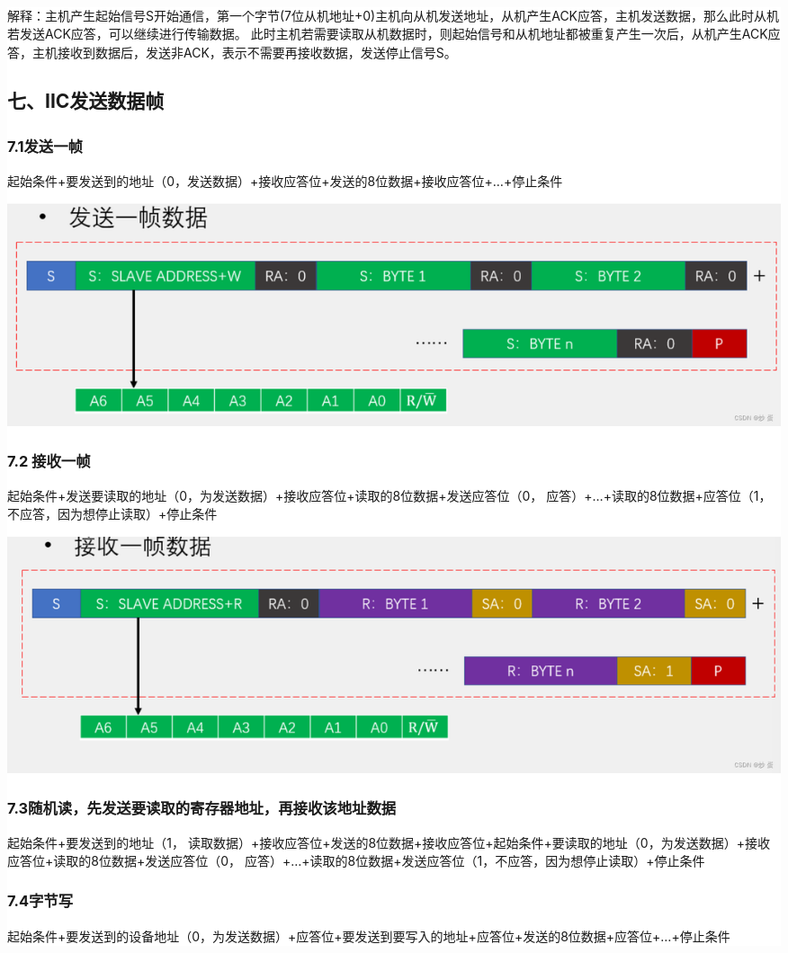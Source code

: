   解释：主机产生起始信号S开始通信，第一个字节(7位从机地址+0)主机向从机发送地址，从机产生ACK应答，主机发送数据，那么此时从机若发送ACK应答，可以继续进行传输数据。
  此时主机若需要读取从机数据时，则起始信号和从机地址都被重复产生一次后，从机产生ACK应答，主机接收到数据后，发送非ACK，表示不需要再接收数据，发送停止信号S。

## 七、IIC发送数据帧

### 7.1发送一帧

起始条件+要发送到的地址（0，发送数据）+接收应答位+发送的8位数据+接收应答位+…+停止条件

![10](./pictures/7362bf5a2f996f40268c35a260f2441d.png)

### 7.2 接收一帧

起始条件+发送要读取的地址（0，为发送数据）+接收应答位+读取的8位数据+发送应答位（0， 应答）+…+读取的8位数据+应答位（1，不应答，因为想停止读取）+停止条件

![11](./pictures/d3ec20b3777434dc7f457f9e0ea9e7b1.png)

### 7.3随机读，先发送要读取的寄存器地址，再接收该地址数据

起始条件+要发送到的地址（1， 读取数据）+接收应答位+发送的8位数据+接收应答位+起始条件+要读取的地址（0，为发送数据）+接收应答位+读取的8位数据+发送应答位（0， 应答）+…+读取的8位数据+发送应答位（1，不应答，因为想停止读取）+停止条件

### 7.4字节写

起始条件+要发送到的设备地址（0，为发送数据）+应答位+要发送到要写入的地址+应答位+发送的8位数据+应答位+…+停止条件
